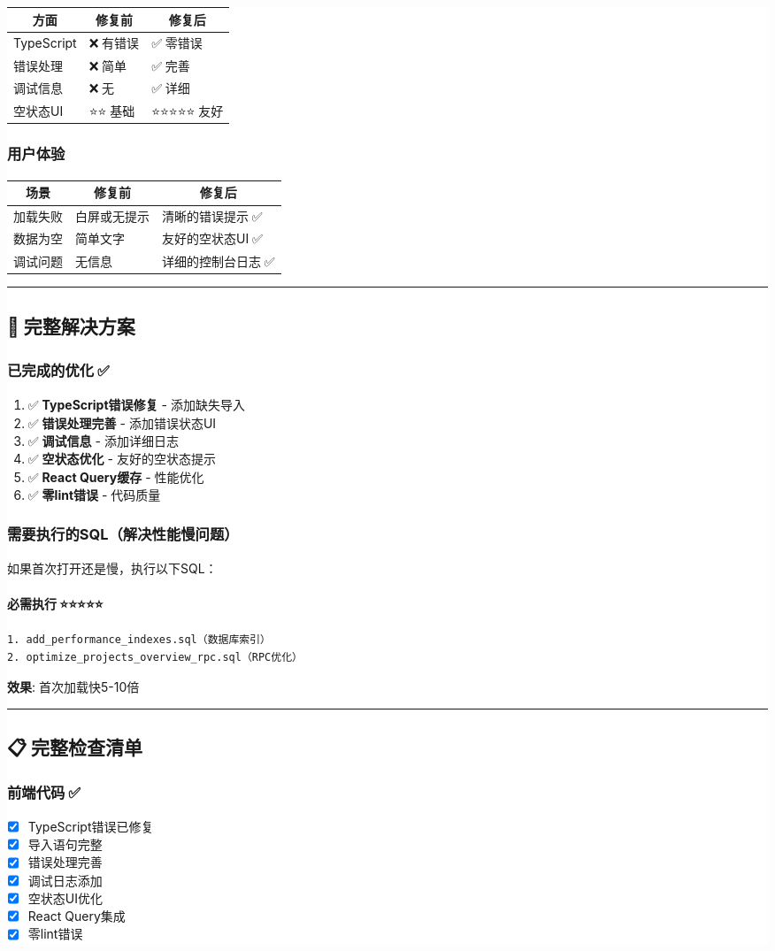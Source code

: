 | 方面 | 修复前 | 修复后 |
|------|--------|--------|
| TypeScript | ❌ 有错误 | ✅ 零错误 |
| 错误处理 | ❌ 简单 | ✅ 完善 |
| 调试信息 | ❌ 无 | ✅ 详细 |
| 空状态UI | ⭐⭐ 基础 | ⭐⭐⭐⭐⭐ 友好 |

### 用户体验

| 场景 | 修复前 | 修复后 |
|------|--------|--------|
| 加载失败 | 白屏或无提示 | 清晰的错误提示 ✅ |
| 数据为空 | 简单文字 | 友好的空状态UI ✅ |
| 调试问题 | 无信息 | 详细的控制台日志 ✅ |

---

## 🚀 完整解决方案

### 已完成的优化 ✅

1. ✅ **TypeScript错误修复** - 添加缺失导入
2. ✅ **错误处理完善** - 添加错误状态UI
3. ✅ **调试信息** - 添加详细日志
4. ✅ **空状态优化** - 友好的空状态提示
5. ✅ **React Query缓存** - 性能优化
6. ✅ **零lint错误** - 代码质量

### 需要执行的SQL（解决性能慢问题）

如果首次打开还是慢，执行以下SQL：

#### 必需执行 ⭐⭐⭐⭐⭐
```bash
1. add_performance_indexes.sql（数据库索引）
2. optimize_projects_overview_rpc.sql（RPC优化）
```

**效果**: 首次加载快5-10倍

---

## 📋 完整检查清单

### 前端代码 ✅
- [x] TypeScript错误已修复
- [x] 导入语句完整
- [x] 错误处理完善
- [x] 调试日志添加
- [x] 空状态UI优化
- [x] React Query集成
- [x] 零lint错误
